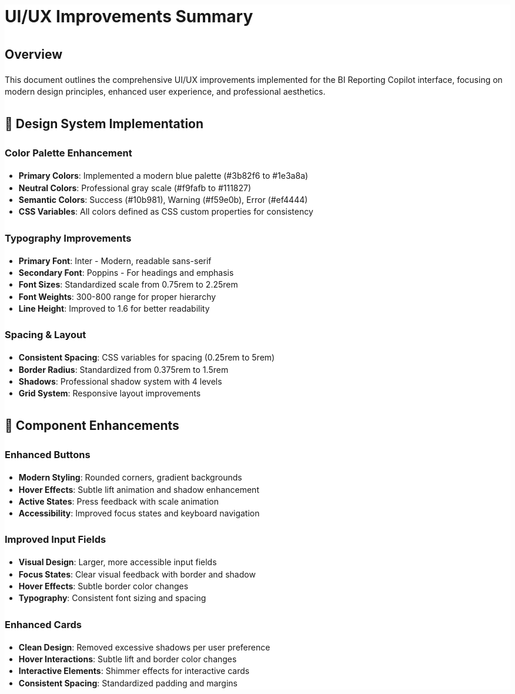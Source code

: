 # UI/UX Improvements Summary

## Overview
This document outlines the comprehensive UI/UX improvements implemented for the BI Reporting Copilot interface, focusing on modern design principles, enhanced user experience, and professional aesthetics.

## 🎨 Design System Implementation

### Color Palette Enhancement
- **Primary Colors**: Implemented a modern blue palette (#3b82f6 to #1e3a8a)
- **Neutral Colors**: Professional gray scale (#f9fafb to #111827)
- **Semantic Colors**: Success (#10b981), Warning (#f59e0b), Error (#ef4444)
- **CSS Variables**: All colors defined as CSS custom properties for consistency

### Typography Improvements
- **Primary Font**: Inter - Modern, readable sans-serif
- **Secondary Font**: Poppins - For headings and emphasis
- **Font Sizes**: Standardized scale from 0.75rem to 2.25rem
- **Font Weights**: 300-800 range for proper hierarchy
- **Line Height**: Improved to 1.6 for better readability

### Spacing & Layout
- **Consistent Spacing**: CSS variables for spacing (0.25rem to 5rem)
- **Border Radius**: Standardized from 0.375rem to 1.5rem
- **Shadows**: Professional shadow system with 4 levels
- **Grid System**: Responsive layout improvements

## 🚀 Component Enhancements

### Enhanced Buttons
- **Modern Styling**: Rounded corners, gradient backgrounds
- **Hover Effects**: Subtle lift animation and shadow enhancement
- **Active States**: Press feedback with scale animation
- **Accessibility**: Improved focus states and keyboard navigation

### Improved Input Fields
- **Visual Design**: Larger, more accessible input fields
- **Focus States**: Clear visual feedback with border and shadow
- **Hover Effects**: Subtle border color changes
- **Typography**: Consistent font sizing and spacing

### Enhanced Cards
- **Clean Design**: Removed excessive shadows per user preference
- **Hover Interactions**: Subtle lift and border color changes
- **Interactive Elements**: Shimmer effects for interactive cards
- **Consistent Spacing**: Standardized padding and margins
